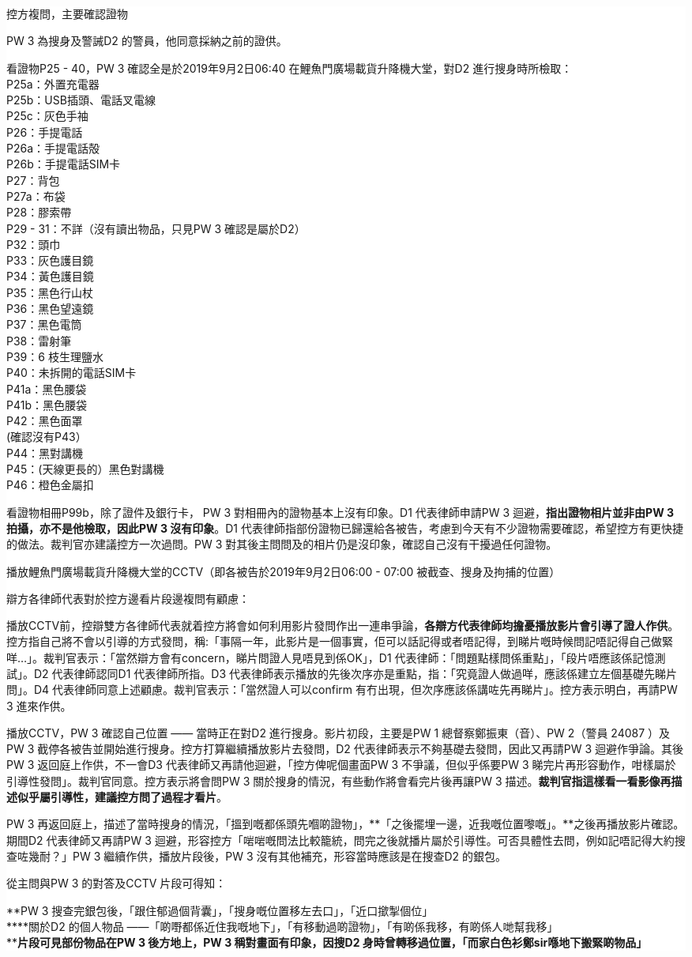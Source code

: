 控方複問，主要確認證物  
  
PW 3 為搜身及警誡D2 的警員，他同意採納之前的證供。  
  
看證物P25 - 40，PW 3 確認全是於2019年9月2日06:40 在鯉魚門廣場載貨升降機大堂，對D2 進行搜身時所檢取：  
P25a：外置充電器  
P25b：USB插頭、電話叉電線  
P25c：灰色手袖  
P26：手提電話  
P26a：手提電話殻  
P26b：手提電話SIM卡  
P27：背包  
P27a：布袋  
P28：膠索帶  
P29 - 31：不詳（沒有讀出物品，只見PW 3 確認是屬於D2）  
P32：頭巾  
P33：灰色護目鏡  
P34：黃色護目鏡  
P35：黑色行山杖  
P36：黑色望遠鏡  
P37：黑色電筒  
P38：雷射筆  
P39：6 枝生理鹽水  
P40：未拆開的電話SIM卡  
P41a：黑色腰袋  
P41b：黑色腰袋  
P42：黑色面罩  
(確認沒有P43）  
P44：黑對講機  
P45：(天線更長的）黑色對講機  
P46：橙色金屬扣  
  
看證物相冊P99b，除了證件及銀行卡， PW 3 對相冊內的證物基本上沒有印象。D1 代表律師申請PW 3 迴避，**指出證物相片並非由PW 3 拍攝，亦不是他檢取，因此PW 3 沒有印象**。D1 代表律師指部份證物已歸還給各被告，考慮到今天有不少證物需要確認，希望控方有更快捷的做法。裁判官亦建議控方一次過問。PW 3 對其後主問問及的相片仍是沒印象，確認自己沒有干擾過任何證物。  
  
播放鯉魚門廣場載貨升降機大堂的CCTV（即各被告於2019年9月2日06:00 - 07:00 被截查、搜身及拘捕的位置）  
  
辯方各律師代表對於控方邊看片段邊複問有顧慮：  
  
播放CCTV前，控辯雙方各律師代表就着控方將會如何利用影片發問作出一連串爭論，**各辯方代表律師均擔憂播放影片會引導了證人作供**。控方指自己將不會以引導的方式發問，稱:「事隔一年，此影片是一個事實，佢可以話記得或者唔記得，到睇片嘅時候問記唔記得自己做緊咩…」。裁判官表示：「當然辯方會有concern，睇片問證人見唔見到係OK」，D1 代表律師：「問題點樣問係重點」，「段片唔應該係記憶測試」。D2 代表律師認同D1 代表律師所指。D3 代表律師表示播放的先後次序亦是重點，指：「究竟證人做過咩，應該係建立左個基礎先睇片問」。D4 代表律師同意上述顧慮。裁判官表示：「當然證人可以confirm 有冇出現，但次序應該係講咗先再睇片」。控方表示明白，再請PW 3 進來作供。  
  
播放CCTV，PW 3 確認自己位置 —— 當時正在對D2 進行搜身。影片初段，主要是PW 1 總督察鄭振東（音）、PW 2（警員 24087 ）及PW 3 截停各被告並開始進行搜身。控方打算繼續播放影片去發問，D2 代表律師表示不夠基礎去發問，因此又再請PW 3 迴避作爭論。其後PW 3 返回庭上作供，不一會D3 代表律師又再請他迴避，「控方俾呢個畫面PW 3 不爭議，但似乎係要PW 3 睇完片再形容動作，咁樣屬於引導性發問」。裁判官同意。控方表示將會問PW 3 關於搜身的情況，有些動作將會看完片後再讓PW 3 描述。**裁判官指這樣看一看影像再描述似乎屬引導性，建議控方問了過程才看片**。  
  
PW 3 再返回庭上，描述了當時搜身的情況，「搵到嘅都係頭先嗰啲證物」，**「之後擺埋一邊，近我嘅位置嚟嘅」。**之後再播放影片確認。期間D2 代表律師又再請PW 3 迴避，形容控方「啱啱嘅問法比較籠統，問完之後就播片屬於引導性。可否具體性去問，例如記唔記得大約搜查咗幾耐？」PW 3 繼續作供，播放片段後，PW 3 沒有其他補充，形容當時應該是在搜查D2 的銀包。  
  
從主問與PW 3 的對答及CCTV 片段可得知：  
  
**PW 3 搜查完銀包後，「跟住郁過個背囊」，「搜身嘅位置移左去口」，「近口撳掣個位」  
****關於D2 的個人物品 ——「啲嘢都係近住我嘅地下」，「有移動過啲證物」，「有啲係我移，有啲係人哋幫我移」  
****片段可見部份物品在PW 3 後方地上，PW 3 稱對畫面有印象，因搜D2 身時曾轉移過位置，「而家白色衫鄭sir喺地下搬緊啲物品」**  
  